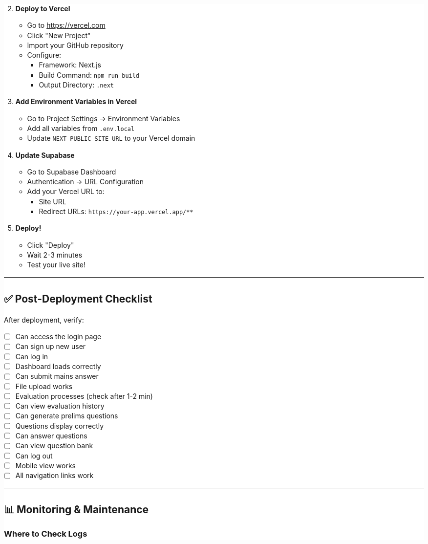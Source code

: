 2. **Deploy to Vercel**
   - Go to https://vercel.com
   - Click "New Project"
   - Import your GitHub repository
   - Configure:
     - Framework: Next.js
     - Build Command: `npm run build`
     - Output Directory: `.next`

3. **Add Environment Variables in Vercel**
   - Go to Project Settings → Environment Variables
   - Add all variables from `.env.local`
   - Update `NEXT_PUBLIC_SITE_URL` to your Vercel domain

4. **Update Supabase**
   - Go to Supabase Dashboard
   - Authentication → URL Configuration
   - Add your Vercel URL to:
     - Site URL
     - Redirect URLs: `https://your-app.vercel.app/**`

5. **Deploy!**
   - Click "Deploy"
   - Wait 2-3 minutes
   - Test your live site!

---

## ✅ Post-Deployment Checklist

After deployment, verify:

- [ ] Can access the login page
- [ ] Can sign up new user
- [ ] Can log in
- [ ] Dashboard loads correctly
- [ ] Can submit mains answer
- [ ] File upload works
- [ ] Evaluation processes (check after 1-2 min)
- [ ] Can view evaluation history
- [ ] Can generate prelims questions
- [ ] Questions display correctly
- [ ] Can answer questions
- [ ] Can view question bank
- [ ] Can log out
- [ ] Mobile view works
- [ ] All navigation links work

---

## 📊 Monitoring & Maintenance

### Where to Check Logs
